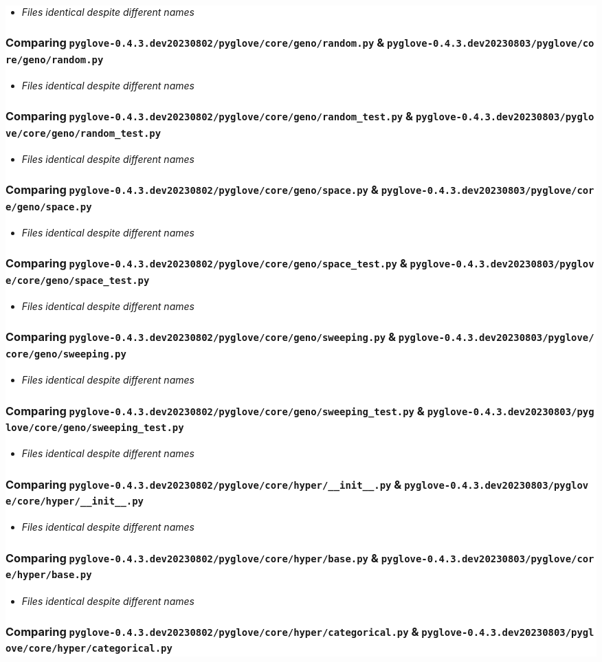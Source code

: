  * *Files identical despite different names*

### Comparing `pyglove-0.4.3.dev20230802/pyglove/core/geno/random.py` & `pyglove-0.4.3.dev20230803/pyglove/core/geno/random.py`

 * *Files identical despite different names*

### Comparing `pyglove-0.4.3.dev20230802/pyglove/core/geno/random_test.py` & `pyglove-0.4.3.dev20230803/pyglove/core/geno/random_test.py`

 * *Files identical despite different names*

### Comparing `pyglove-0.4.3.dev20230802/pyglove/core/geno/space.py` & `pyglove-0.4.3.dev20230803/pyglove/core/geno/space.py`

 * *Files identical despite different names*

### Comparing `pyglove-0.4.3.dev20230802/pyglove/core/geno/space_test.py` & `pyglove-0.4.3.dev20230803/pyglove/core/geno/space_test.py`

 * *Files identical despite different names*

### Comparing `pyglove-0.4.3.dev20230802/pyglove/core/geno/sweeping.py` & `pyglove-0.4.3.dev20230803/pyglove/core/geno/sweeping.py`

 * *Files identical despite different names*

### Comparing `pyglove-0.4.3.dev20230802/pyglove/core/geno/sweeping_test.py` & `pyglove-0.4.3.dev20230803/pyglove/core/geno/sweeping_test.py`

 * *Files identical despite different names*

### Comparing `pyglove-0.4.3.dev20230802/pyglove/core/hyper/__init__.py` & `pyglove-0.4.3.dev20230803/pyglove/core/hyper/__init__.py`

 * *Files identical despite different names*

### Comparing `pyglove-0.4.3.dev20230802/pyglove/core/hyper/base.py` & `pyglove-0.4.3.dev20230803/pyglove/core/hyper/base.py`

 * *Files identical despite different names*

### Comparing `pyglove-0.4.3.dev20230802/pyglove/core/hyper/categorical.py` & `pyglove-0.4.3.dev20230803/pyglove/core/hyper/categorical.py`
